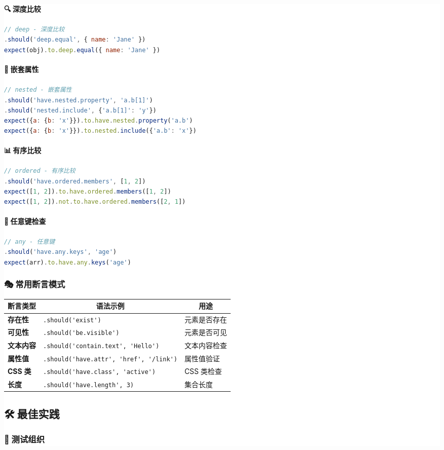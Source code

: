 #### 🔍 深度比较

```javascript
// deep - 深度比较
.should('deep.equal', { name: 'Jane' })
expect(obj).to.deep.equal({ name: 'Jane' })
```

#### 🎯 嵌套属性

```javascript
// nested - 嵌套属性
.should('have.nested.property', 'a.b[1]')
.should('nested.include', {'a.b[1]': 'y'})
expect({a: {b: 'x'}}).to.have.nested.property('a.b')
expect({a: {b: 'x'}}).to.nested.include({'a.b': 'x'})
```

#### 📊 有序比较

```javascript
// ordered - 有序比较
.should('have.ordered.members', [1, 2])
expect([1, 2]).to.have.ordered.members([1, 2])
expect([1, 2]).not.to.have.ordered.members([2, 1])
```

#### 🔑 任意键检查

```javascript
// any - 任意键
.should('have.any.keys', 'age')
expect(arr).to.have.any.keys('age')
```

### 🎭 常用断言模式

| 断言类型 | 语法示例 | 用途 |
|----------|----------|------|
| **存在性** | `.should('exist')` | 元素是否存在 |
| **可见性** | `.should('be.visible')` | 元素是否可见 |
| **文本内容** | `.should('contain.text', 'Hello')` | 文本内容检查 |
| **属性值** | `.should('have.attr', 'href', '/link')` | 属性值验证 |
| **CSS 类** | `.should('have.class', 'active')` | CSS 类检查 |
| **长度** | `.should('have.length', 3)` | 集合长度 |

## 🛠️ 最佳实践

### 📝 测试组织
